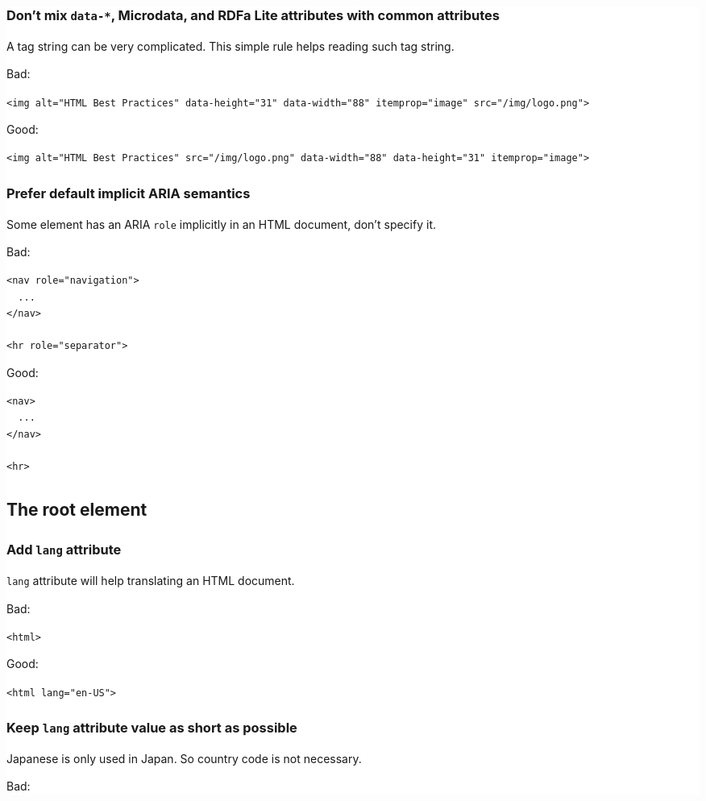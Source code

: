 
### Don’t mix `data-*`, Microdata, and RDFa Lite attributes with common attributes

A tag string can be very complicated. This simple rule helps reading such tag
string.

Bad:

    <img alt="HTML Best Practices" data-height="31" data-width="88" itemprop="image" src="/img/logo.png">

Good:

    <img alt="HTML Best Practices" src="/img/logo.png" data-width="88" data-height="31" itemprop="image">


### Prefer default implicit ARIA semantics

Some element has an ARIA `role` implicitly in an HTML document, don’t specify it.

Bad:

    <nav role="navigation">
      ...
    </nav>
    
    <hr role="separator">

Good:

    <nav>
      ...
    </nav>
    
    <hr>


The root element
----------------

### Add `lang` attribute

`lang` attribute will help translating an HTML document.

Bad:

    <html>

Good:

    <html lang="en-US">


### Keep `lang` attribute value as short as possible

Japanese is only used in Japan. So country code is not necessary.

Bad:

